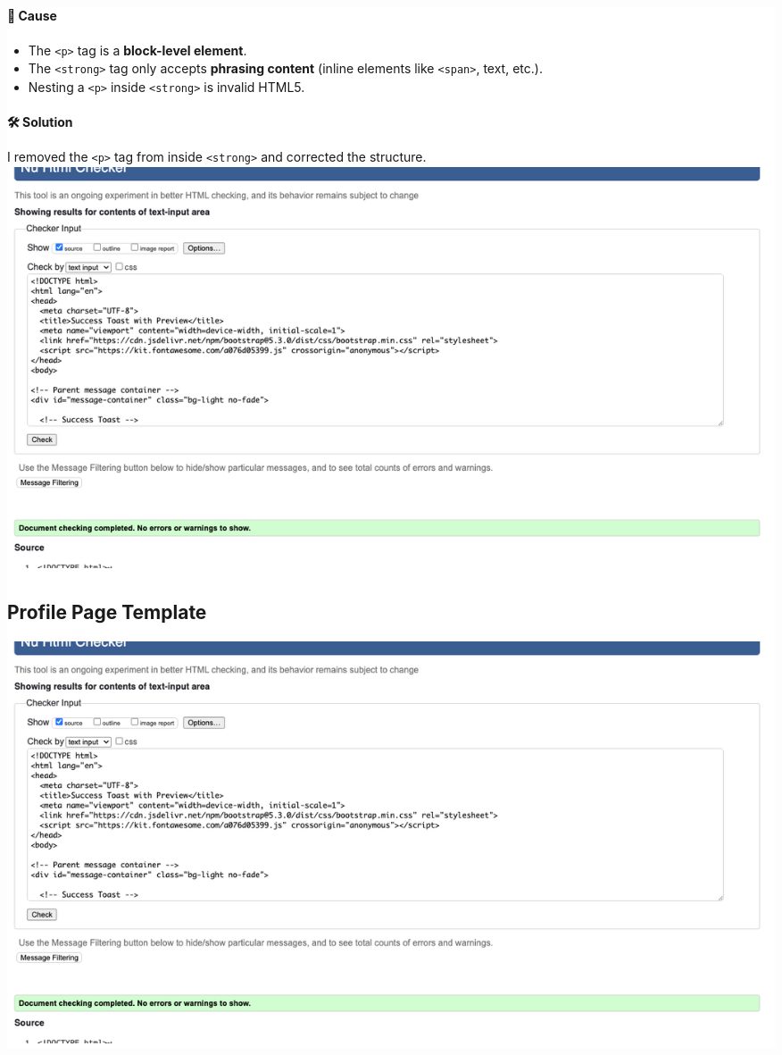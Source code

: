 #### 🔎 Cause

- The `<p>` tag is a **block-level element**.
- The `<strong>` tag only accepts **phrasing content** (inline elements like `<span>`, text, etc.).
- Nesting a `<p>` inside `<strong>` is invalid HTML5.

#### 🛠️ Solution

I removed the `<p>` tag from inside `<strong>` and corrected the structure.
![Toast success](html_validators/toast_success_success.png)


## Profile Page Template
![Toast success](html_validators/toast_success_success.png)
